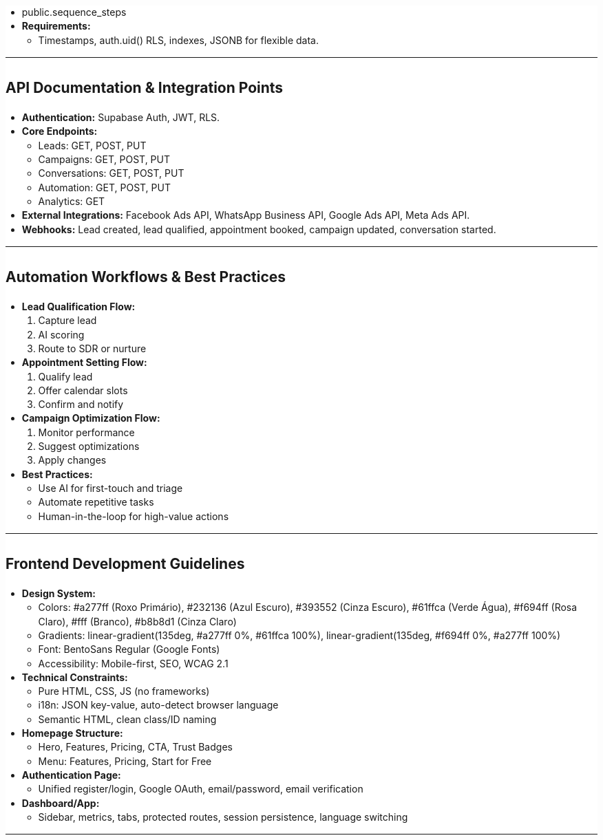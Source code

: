   - public.sequence_steps
- **Requirements:**
  - Timestamps, auth.uid() RLS, indexes, JSONB for flexible data.

---

## API Documentation & Integration Points
- **Authentication:** Supabase Auth, JWT, RLS.
- **Core Endpoints:**
  - Leads: GET, POST, PUT
  - Campaigns: GET, POST, PUT
  - Conversations: GET, POST, PUT
  - Automation: GET, POST, PUT
  - Analytics: GET
- **External Integrations:** Facebook Ads API, WhatsApp Business API, Google Ads API, Meta Ads API.
- **Webhooks:** Lead created, lead qualified, appointment booked, campaign updated, conversation started.

---

## Automation Workflows & Best Practices
- **Lead Qualification Flow:**
  1. Capture lead
  2. AI scoring
  3. Route to SDR or nurture
- **Appointment Setting Flow:**
  1. Qualify lead
  2. Offer calendar slots
  3. Confirm and notify
- **Campaign Optimization Flow:**
  1. Monitor performance
  2. Suggest optimizations
  3. Apply changes
- **Best Practices:**
  - Use AI for first-touch and triage
  - Automate repetitive tasks
  - Human-in-the-loop for high-value actions

---

## Frontend Development Guidelines
- **Design System:**
  - Colors: #a277ff (Roxo Primário), #232136 (Azul Escuro), #393552 (Cinza Escuro), #61ffca (Verde Água), #f694ff (Rosa Claro), #fff (Branco), #b8b8d1 (Cinza Claro)
  - Gradients: linear-gradient(135deg, #a277ff 0%, #61ffca 100%), linear-gradient(135deg, #f694ff 0%, #a277ff 100%)
  - Font: BentoSans Regular (Google Fonts)
  - Accessibility: Mobile-first, SEO, WCAG 2.1
- **Technical Constraints:**
  - Pure HTML, CSS, JS (no frameworks)
  - i18n: JSON key-value, auto-detect browser language
  - Semantic HTML, clean class/ID naming
- **Homepage Structure:**
  - Hero, Features, Pricing, CTA, Trust Badges
  - Menu: Features, Pricing, Start for Free
- **Authentication Page:**
  - Unified register/login, Google OAuth, email/password, email verification
- **Dashboard/App:**
  - Sidebar, metrics, tabs, protected routes, session persistence, language switching

---